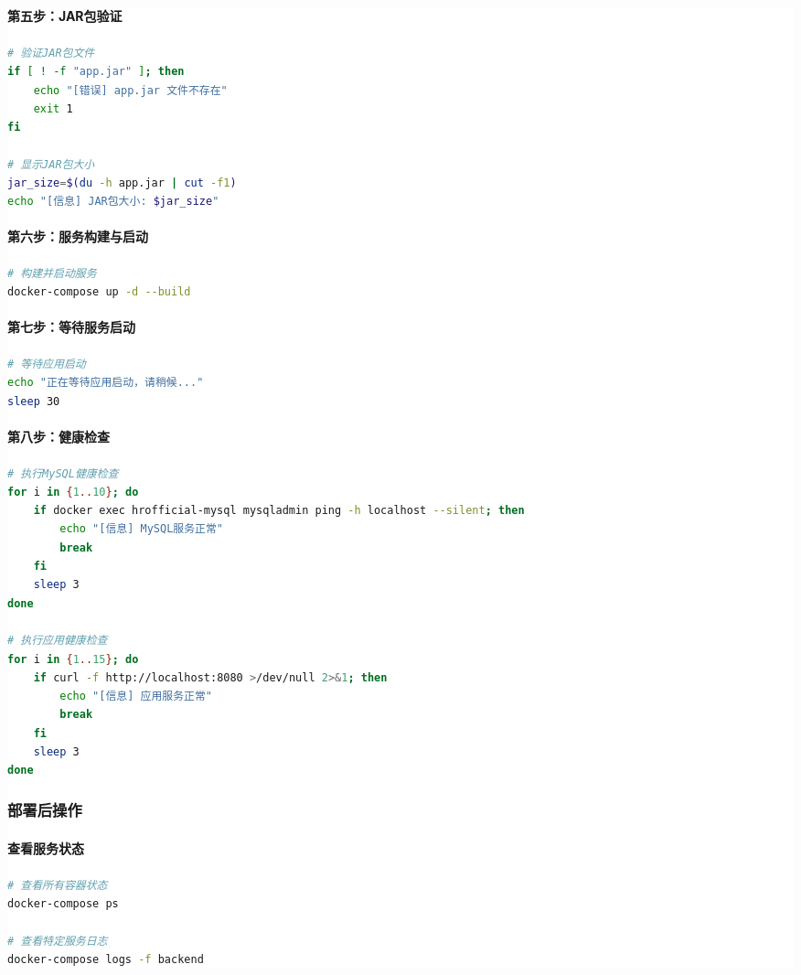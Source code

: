 #### 第五步：JAR包验证
```bash
# 验证JAR包文件
if [ ! -f "app.jar" ]; then
    echo "[错误] app.jar 文件不存在"
    exit 1
fi

# 显示JAR包大小
jar_size=$(du -h app.jar | cut -f1)
echo "[信息] JAR包大小: $jar_size"
```

#### 第六步：服务构建与启动
```bash
# 构建并启动服务
docker-compose up -d --build
```

#### 第七步：等待服务启动
```bash
# 等待应用启动
echo "正在等待应用启动，请稍候..."
sleep 30
```

#### 第八步：健康检查
```bash
# 执行MySQL健康检查
for i in {1..10}; do
    if docker exec hrofficial-mysql mysqladmin ping -h localhost --silent; then
        echo "[信息] MySQL服务正常"
        break
    fi
    sleep 3
done

# 执行应用健康检查
for i in {1..15}; do
    if curl -f http://localhost:8080 >/dev/null 2>&1; then
        echo "[信息] 应用服务正常"
        break
    fi
    sleep 3
done
```

### 部署后操作

#### 查看服务状态
```bash
# 查看所有容器状态
docker-compose ps

# 查看特定服务日志
docker-compose logs -f backend
```
